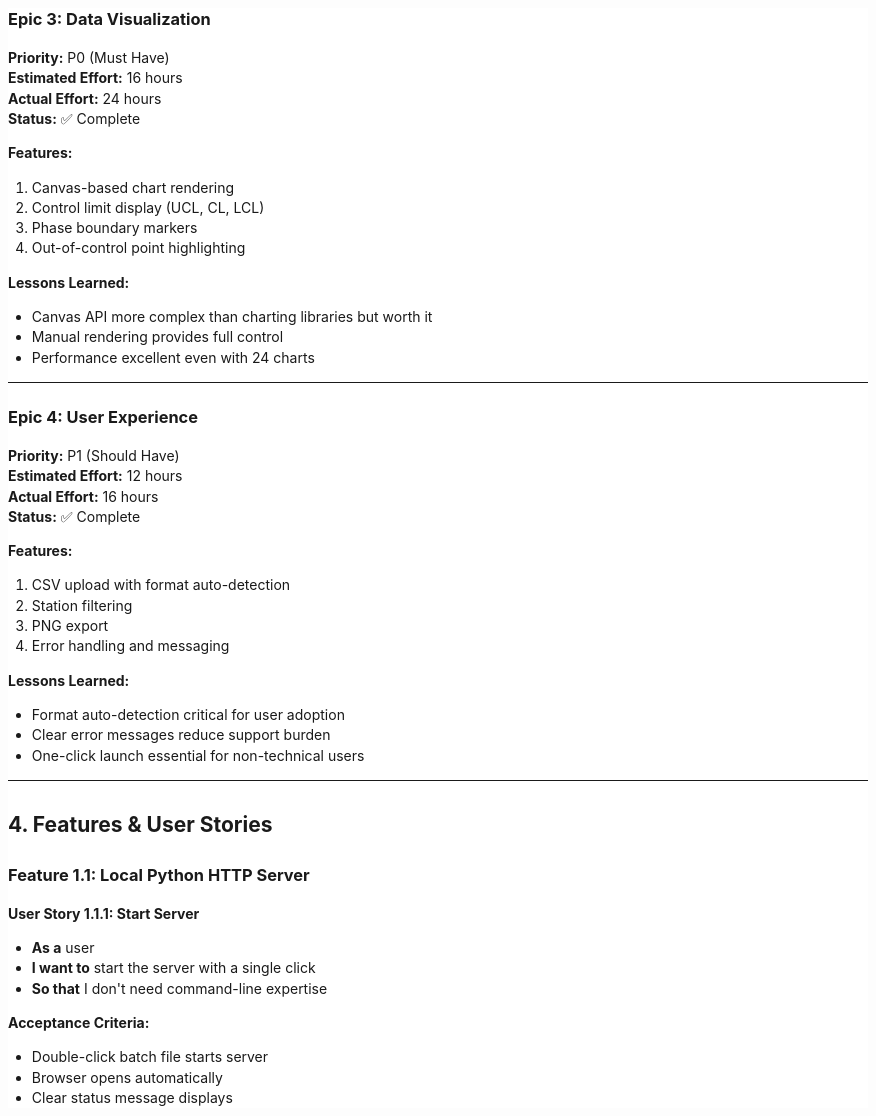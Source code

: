 
### Epic 3: Data Visualization
**Priority:** P0 (Must Have)  
**Estimated Effort:** 16 hours  
**Actual Effort:** 24 hours  
**Status:** ✅ Complete

**Features:**
1. Canvas-based chart rendering
2. Control limit display (UCL, CL, LCL)
3. Phase boundary markers
4. Out-of-control point highlighting

**Lessons Learned:**
- Canvas API more complex than charting libraries but worth it
- Manual rendering provides full control
- Performance excellent even with 24 charts

---

### Epic 4: User Experience
**Priority:** P1 (Should Have)  
**Estimated Effort:** 12 hours  
**Actual Effort:** 16 hours  
**Status:** ✅ Complete

**Features:**
1. CSV upload with format auto-detection
2. Station filtering
3. PNG export
4. Error handling and messaging

**Lessons Learned:**
- Format auto-detection critical for user adoption
- Clear error messages reduce support burden
- One-click launch essential for non-technical users

---

## 4. Features & User Stories

### Feature 1.1: Local Python HTTP Server

**User Story 1.1.1: Start Server**
- **As a** user
- **I want to** start the server with a single click
- **So that** I don't need command-line expertise

**Acceptance Criteria:**
- Double-click batch file starts server
- Browser opens automatically
- Clear status message displays
